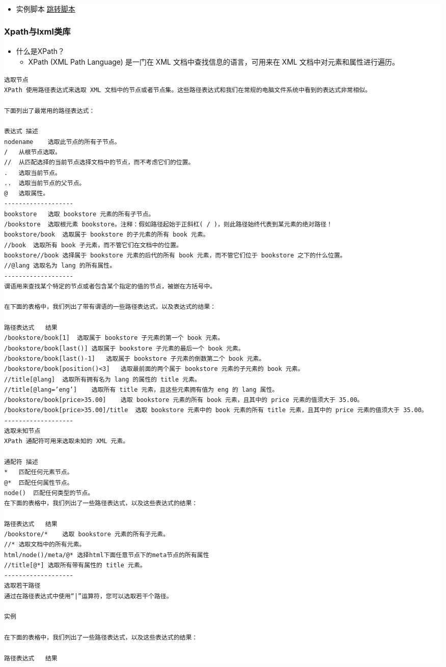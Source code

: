 * 实例脚本
[跳转脚本](duanzi_spider.py)
### Xpath与lxml类库
* 什么是XPath？
    * XPath (XML Path Language) 是一门在 XML 文档中查找信息的语言，可用来在 XML 文档中对元素和属性进行遍历。
```
选取节点
XPath 使用路径表达式来选取 XML 文档中的节点或者节点集。这些路径表达式和我们在常规的电脑文件系统中看到的表达式非常相似。

下面列出了最常用的路径表达式：

表达式	描述
nodename	选取此节点的所有子节点。
/	从根节点选取。
//	从匹配选择的当前节点选择文档中的节点，而不考虑它们的位置。
.	选取当前节点。
..	选取当前节点的父节点。
@	选取属性。
-------------------
bookstore	选取 bookstore 元素的所有子节点。
/bookstore	选取根元素 bookstore。注释：假如路径起始于正斜杠( / )，则此路径始终代表到某元素的绝对路径！
bookstore/book	选取属于 bookstore 的子元素的所有 book 元素。
//book	选取所有 book 子元素，而不管它们在文档中的位置。
bookstore//book	选择属于 bookstore 元素的后代的所有 book 元素，而不管它们位于 bookstore 之下的什么位置。
//@lang	选取名为 lang 的所有属性。
-------------------
谓语用来查找某个特定的节点或者包含某个指定的值的节点，被嵌在方括号中。

在下面的表格中，我们列出了带有谓语的一些路径表达式，以及表达式的结果：

路径表达式	结果
/bookstore/book[1]	选取属于 bookstore 子元素的第一个 book 元素。
/bookstore/book[last()]	选取属于 bookstore 子元素的最后一个 book 元素。
/bookstore/book[last()-1]	选取属于 bookstore 子元素的倒数第二个 book 元素。
/bookstore/book[position()<3]	选取最前面的两个属于 bookstore 元素的子元素的 book 元素。
//title[@lang]	选取所有拥有名为 lang 的属性的 title 元素。
//title[@lang=’eng’]	选取所有 title 元素，且这些元素拥有值为 eng 的 lang 属性。
/bookstore/book[price>35.00]	选取 bookstore 元素的所有 book 元素，且其中的 price 元素的值须大于 35.00。
/bookstore/book[price>35.00]/title	选取 bookstore 元素中的 book 元素的所有 title 元素，且其中的 price 元素的值须大于 35.00。
-------------------
选取未知节点
XPath 通配符可用来选取未知的 XML 元素。

通配符	描述
*	匹配任何元素节点。
@*	匹配任何属性节点。
node()	匹配任何类型的节点。
在下面的表格中，我们列出了一些路径表达式，以及这些表达式的结果：

路径表达式	结果
/bookstore/*	选取 bookstore 元素的所有子元素。
//*	选取文档中的所有元素。
html/node()/meta/@*	选择html下面任意节点下的meta节点的所有属性
//title[@*]	选取所有带有属性的 title 元素。
-------------------
选取若干路径
通过在路径表达式中使用“|”运算符，您可以选取若干个路径。

实例

在下面的表格中，我们列出了一些路径表达式，以及这些表达式的结果：

路径表达式	结果
```